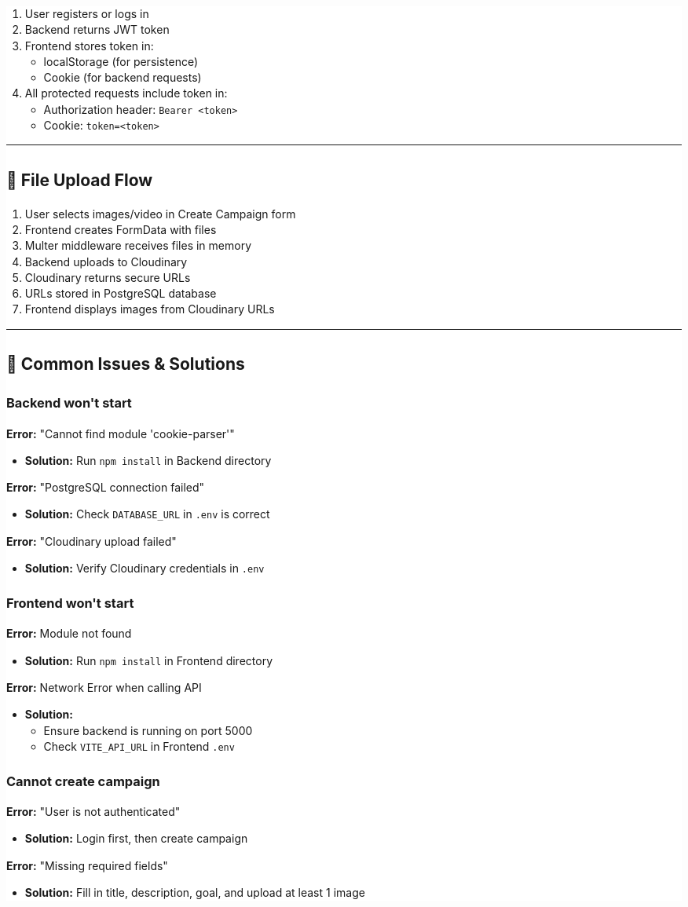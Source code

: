1. User registers or logs in
2. Backend returns JWT token
3. Frontend stores token in:
   - localStorage (for persistence)
   - Cookie (for backend requests)
4. All protected requests include token in:
   - Authorization header: `Bearer <token>`
   - Cookie: `token=<token>`

---

## 📸 File Upload Flow

1. User selects images/video in Create Campaign form
2. Frontend creates FormData with files
3. Multer middleware receives files in memory
4. Backend uploads to Cloudinary
5. Cloudinary returns secure URLs
6. URLs stored in PostgreSQL database
7. Frontend displays images from Cloudinary URLs

---

## 🐛 Common Issues & Solutions

### Backend won't start

**Error:** "Cannot find module 'cookie-parser'"
- **Solution:** Run `npm install` in Backend directory

**Error:** "PostgreSQL connection failed"
- **Solution:** Check `DATABASE_URL` in `.env` is correct

**Error:** "Cloudinary upload failed"
- **Solution:** Verify Cloudinary credentials in `.env`

### Frontend won't start

**Error:** Module not found
- **Solution:** Run `npm install` in Frontend directory

**Error:** Network Error when calling API
- **Solution:** 
  - Ensure backend is running on port 5000
  - Check `VITE_API_URL` in Frontend `.env`

### Cannot create campaign

**Error:** "User is not authenticated"
- **Solution:** Login first, then create campaign

**Error:** "Missing required fields"
- **Solution:** Fill in title, description, goal, and upload at least 1 image
